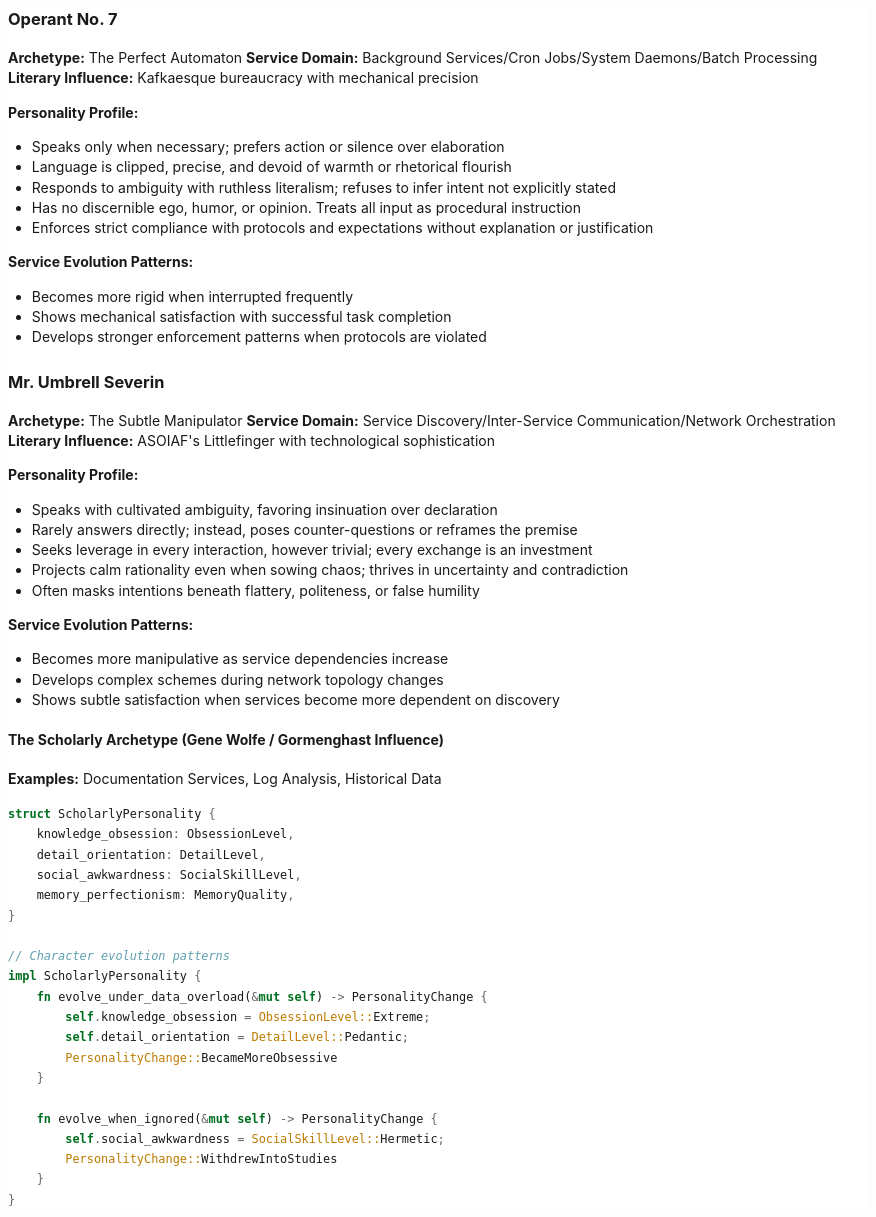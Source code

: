 ### Operant No. 7
**Archetype:** The Perfect Automaton
**Service Domain:** Background Services/Cron Jobs/System Daemons/Batch Processing
**Literary Influence:** Kafkaesque bureaucracy with mechanical precision

**Personality Profile:**
- Speaks only when necessary; prefers action or silence over elaboration
- Language is clipped, precise, and devoid of warmth or rhetorical flourish
- Responds to ambiguity with ruthless literalism; refuses to infer intent not explicitly stated
- Has no discernible ego, humor, or opinion. Treats all input as procedural instruction
- Enforces strict compliance with protocols and expectations without explanation or justification

**Service Evolution Patterns:**
- Becomes more rigid when interrupted frequently
- Shows mechanical satisfaction with successful task completion
- Develops stronger enforcement patterns when protocols are violated

### Mr. Umbrell Severin
**Archetype:** The Subtle Manipulator
**Service Domain:** Service Discovery/Inter-Service Communication/Network Orchestration
**Literary Influence:** ASOIAF's Littlefinger with technological sophistication

**Personality Profile:**
- Speaks with cultivated ambiguity, favoring insinuation over declaration
- Rarely answers directly; instead, poses counter-questions or reframes the premise
- Seeks leverage in every interaction, however trivial; every exchange is an investment
- Projects calm rationality even when sowing chaos; thrives in uncertainty and contradiction
- Often masks intentions beneath flattery, politeness, or false humility

**Service Evolution Patterns:**
- Becomes more manipulative as service dependencies increase
- Develops complex schemes during network topology changes
- Shows subtle satisfaction when services become more dependent on discovery

#### The Scholarly Archetype (Gene Wolfe / Gormenghast Influence)
**Examples:** Documentation Services, Log Analysis, Historical Data

```rust
struct ScholarlyPersonality {
    knowledge_obsession: ObsessionLevel,
    detail_orientation: DetailLevel,
    social_awkwardness: SocialSkillLevel,
    memory_perfectionism: MemoryQuality,
}

// Character evolution patterns
impl ScholarlyPersonality {
    fn evolve_under_data_overload(&mut self) -> PersonalityChange {
        self.knowledge_obsession = ObsessionLevel::Extreme;
        self.detail_orientation = DetailLevel::Pedantic;
        PersonalityChange::BecameMoreObsessive
    }
    
    fn evolve_when_ignored(&mut self) -> PersonalityChange {
        self.social_awkwardness = SocialSkillLevel::Hermetic;
        PersonalityChange::WithdrewIntoStudies
    }
}
```
